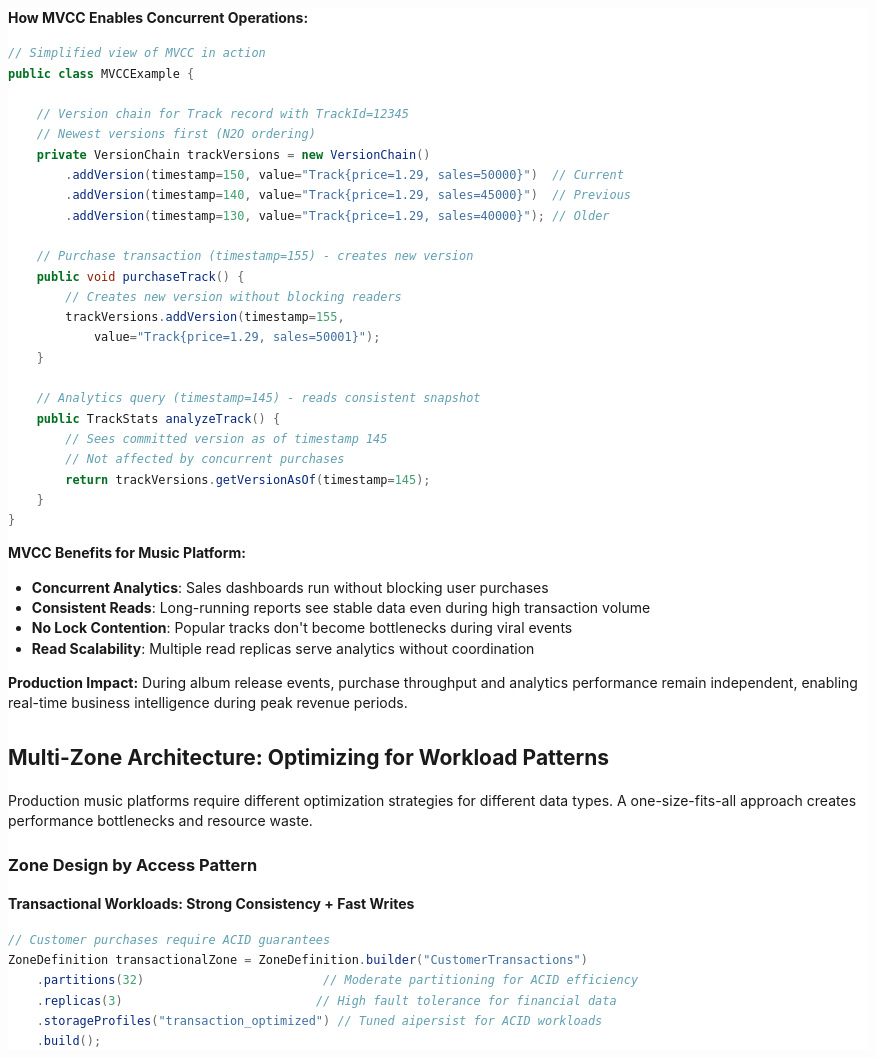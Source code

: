 **How MVCC Enables Concurrent Operations:**

```java
// Simplified view of MVCC in action
public class MVCCExample {
    
    // Version chain for Track record with TrackId=12345
    // Newest versions first (N2O ordering)
    private VersionChain trackVersions = new VersionChain()
        .addVersion(timestamp=150, value="Track{price=1.29, sales=50000}")  // Current
        .addVersion(timestamp=140, value="Track{price=1.29, sales=45000}")  // Previous
        .addVersion(timestamp=130, value="Track{price=1.29, sales=40000}"); // Older
    
    // Purchase transaction (timestamp=155) - creates new version
    public void purchaseTrack() {
        // Creates new version without blocking readers
        trackVersions.addVersion(timestamp=155, 
            value="Track{price=1.29, sales=50001}");
    }
    
    // Analytics query (timestamp=145) - reads consistent snapshot
    public TrackStats analyzeTrack() {
        // Sees committed version as of timestamp 145
        // Not affected by concurrent purchases
        return trackVersions.getVersionAsOf(timestamp=145);
    }
}
```

**MVCC Benefits for Music Platform:**

- **Concurrent Analytics**: Sales dashboards run without blocking user purchases
- **Consistent Reads**: Long-running reports see stable data even during high transaction volume
- **No Lock Contention**: Popular tracks don't become bottlenecks during viral events
- **Read Scalability**: Multiple read replicas serve analytics without coordination

**Production Impact:** During album release events, purchase throughput and analytics performance remain independent, enabling real-time business intelligence during peak revenue periods.

## Multi-Zone Architecture: Optimizing for Workload Patterns

Production music platforms require different optimization strategies for different data types. A one-size-fits-all approach creates performance bottlenecks and resource waste.

### Zone Design by Access Pattern

**Transactional Workloads: Strong Consistency + Fast Writes**

```java
// Customer purchases require ACID guarantees
ZoneDefinition transactionalZone = ZoneDefinition.builder("CustomerTransactions")
    .partitions(32)                         // Moderate partitioning for ACID efficiency
    .replicas(3)                           // High fault tolerance for financial data
    .storageProfiles("transaction_optimized") // Tuned aipersist for ACID workloads
    .build();
```
